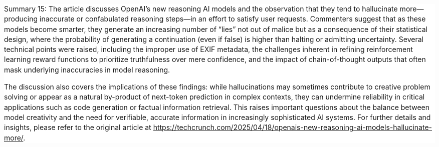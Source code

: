 Summary 15:
The article discusses OpenAI’s new reasoning AI models and the observation that they tend to hallucinate more—producing inaccurate or confabulated reasoning steps—in an effort to satisfy user requests. Commenters suggest that as these models become smarter, they generate an increasing number of “lies” not out of malice but as a consequence of their statistical design, where the probability of generating a continuation (even if false) is higher than halting or admitting uncertainty. Several technical points were raised, including the improper use of EXIF metadata, the challenges inherent in refining reinforcement learning reward functions to prioritize truthfulness over mere confidence, and the impact of chain-of-thought outputs that often mask underlying inaccuracies in model reasoning.

The discussion also covers the implications of these findings: while hallucinations may sometimes contribute to creative problem solving or appear as a natural by-product of next-token prediction in complex contexts, they can undermine reliability in critical applications such as code generation or factual information retrieval. This raises important questions about the balance between model creativity and the need for verifiable, accurate information in increasingly sophisticated AI systems. For further details and insights, please refer to the original article at https://techcrunch.com/2025/04/18/openais-new-reasoning-ai-models-hallucinate-more/.

